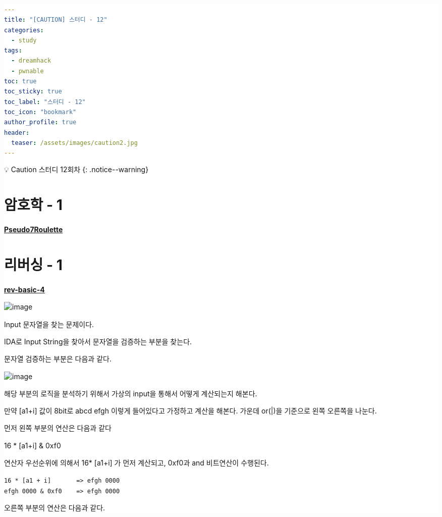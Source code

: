 ```yaml
---
title: "[CAUTION] 스터디 - 12"
categories:
  - study
tags:
  - dreamhack
  - pwnable
toc: true
toc_sticky: true
toc_label: "스터디 - 12"
toc_icon: "bookmark"
author_profile: true
header:
  teaser: /assets/images/caution2.jpg
---
```


💡 Caution 스터디 12회차
{: .notice--warning}

# 암호학 - 1

**[Pseudo7Roulette](https://dreamhack.io/wargame/challenges/195/)**


# 리버싱 - 1
**[rev-basic-4](https://dreamhack.io/wargame/challenges/18/)**

![image](https://user-images.githubusercontent.com/33647663/169644630-09b4d5ae-ea9d-487f-8080-f1b89860ebdb.png)

Input 문자열을 찾는 문제이다. 

IDA로 Input String을 찾아서 문자열을 검증하는 부분을 찾는다.

문자열 검증하는 부분은 다음과 같다. 

![image](https://user-images.githubusercontent.com/33647663/169644670-1789b097-825c-45be-9dfe-0ff9d2d5d82b.png)

해당 부분의 로직을 분석하기 위해서 가상의 input을 통해서 어떻게 계산되는지 해본다.

만약 [a1+i] 값이 8bit로 abcd efgh 이렇게 들어있다고 가정하고 계산을 해본다. 가운데 or(|)을 기준으로 왼쪽 오른쪽을 나눈다.

먼저 왼쪽 부분의 연산은 다음과 같다

16 * [a1+i] & 0xf0

연산자 우선순위에 의해서 16* [a1+i] 가 먼저 계산되고, 0xf0과 and 비트연산이 수행된다.

````
16 * [a1 + i]       => efgh 0000
efgh 0000 & 0xf0    => efgh 0000
````

오른쪽 부분의 연산은 다음과 같다.
